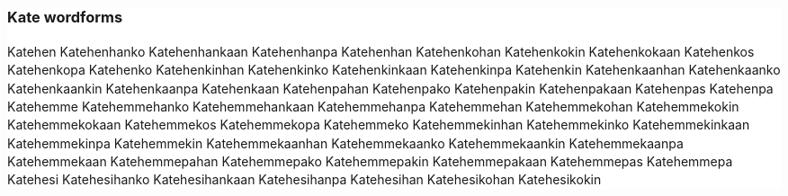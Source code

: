 
### Kate wordforms

Katehen
Katehenhanko
Katehenhankaan
Katehenhanpa
Katehenhan
Katehenkohan
Katehenkokin
Katehenkokaan
Katehenkos
Katehenkopa
Katehenko
Katehenkinhan
Katehenkinko
Katehenkinkaan
Katehenkinpa
Katehenkin
Katehenkaanhan
Katehenkaanko
Katehenkaankin
Katehenkaanpa
Katehenkaan
Katehenpahan
Katehenpako
Katehenpakin
Katehenpakaan
Katehenpas
Katehenpa
Katehemme
Katehemmehanko
Katehemmehankaan
Katehemmehanpa
Katehemmehan
Katehemmekohan
Katehemmekokin
Katehemmekokaan
Katehemmekos
Katehemmekopa
Katehemmeko
Katehemmekinhan
Katehemmekinko
Katehemmekinkaan
Katehemmekinpa
Katehemmekin
Katehemmekaanhan
Katehemmekaanko
Katehemmekaankin
Katehemmekaanpa
Katehemmekaan
Katehemmepahan
Katehemmepako
Katehemmepakin
Katehemmepakaan
Katehemmepas
Katehemmepa
Katehesi
Katehesihanko
Katehesihankaan
Katehesihanpa
Katehesihan
Katehesikohan
Katehesikokin